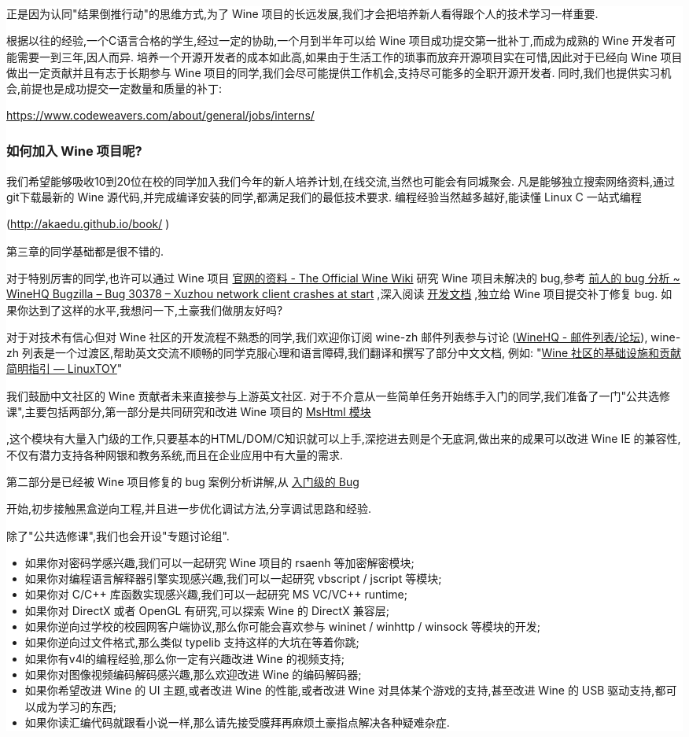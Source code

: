 正是因为认同"结果倒推行动"的思维方式,为了 Wine 项目的长远发展,我们才会把培养新人看得跟个人的技术学习一样重要. 

根据以往的经验,一个C语言合格的学生,经过一定的协助,一个月到半年可以给 Wine 项目成功提交第一批补丁,而成为成熟的 Wine 开发者可能需要一到三年,因人而异. 培养一个开源开发者的成本如此高,如果由于生活工作的琐事而放弃开源项目实在可惜,因此对于已经向 Wine 项目做出一定贡献并且有志于长期参与 Wine 项目的同学,我们会尽可能提供工作机会,支持尽可能多的全职开源开发者. 同时,我们也提供实习机会,前提也是成功提交一定数量和质量的补丁:

https://www.codeweavers.com/about/general/jobs/interns/

### 如何加入 Wine 项目呢?

我们希望能够吸收10到20位在校的同学加入我们今年的新人培养计划,在线交流,当然也可能会有同城聚会. 凡是能够独立搜索网络资料,通过git下载最新的 Wine 源代码,并完成编译安装的同学,都满足我们的最低技术要求. 编程经验当然越多越好,能读懂 Linux C 一站式编程 

(http://akaedu.github.io/book/ )

第三章的同学基础都是很不错的. 

对于特别厉害的同学,也许可以通过 Wine 项目 
[官网的资料 - The Official Wine Wiki](http://wiki.winehq.org/CategoryDevelopment)
研究 Wine 项目未解决的 bug,参考 
[前人的 bug 分析 ~ WineHQ Bugzilla – Bug 30378 – Xuzhou network client crashes at start](https://bugs.winehq.org/show_bug.cgi?id=30378)
,深入阅读 
[开发文档](http://wiki.winehq.org/Developers)
,独立给 Wine 项目提交补丁修复 bug. 
如果你达到了这样的水平,我想问一下,土豪我们做朋友好吗?

对于对技术有信心但对 Wine 社区的开发流程不熟悉的同学,我们欢迎你订阅 wine-zh 邮件列表参与讨论 ([WineHQ - 邮件列表/论坛](https://www.winehq.org/forums)),
wine-zh 列表是一个过渡区,帮助英文交流不顺畅的同学克服心理和语言障碍,我们翻译和撰写了部分中文文档,
例如: 
"[Wine 社区的基础设施和贡献简明指引 — LinuxTOY](https://linuxtoy.org/archives/brief-guide-about-wine-infrastructure-and-how-to-contribute.html)"

我们鼓励中文社区的 Wine 贡献者未来直接参与上游英文社区. 
对于不介意从一些简单任务开始练手入门的同学,我们准备了一门"公共选修课",主要包括两部分,第一部分是共同研究和改进 Wine 项目的 
[MsHtml 模块](http://wiki.winehq.org/MsHtml)

,这个模块有大量入门级的工作,只要基本的HTML/DOM/C知识就可以上手,深挖进去则是个无底洞,做出来的成果可以改进 Wine IE 的兼容性,不仅有潜力支持各种网银和教务系统,而且在企业应用中有大量的需求.  

第二部分是已经被 Wine 项目修复的 bug 案例分析讲解,从 
[入门级的 Bug](https://bugs.winehq.org/buglist.cgi?email1=focht&emaillongdesc1=1&emailreporter1=1&emailtype1=substring&query_format=advanced)

开始,初步接触黑盒逆向工程,并且进一步优化调试方法,分享调试思路和经验. 

除了"公共选修课",我们也会开设"专题讨论组". 

- 如果你对密码学感兴趣,我们可以一起研究 Wine 项目的 rsaenh 等加密解密模块;
- 如果你对编程语言解释器引擎实现感兴趣,我们可以一起研究 vbscript / jscript 等模块;
- 如果你对 C/C++ 库函数实现感兴趣,我们可以一起研究 MS VC/VC++ runtime;
- 如果你对 DirectX 或者 OpenGL 有研究,可以探索 Wine 的 DirectX 兼容层;
- 如果你逆向过学校的校园网客户端协议,那么你可能会喜欢参与 wininet / winhttp / winsock 等模块的开发;
- 如果你逆向过文件格式,那么类似 typelib 支持这样的大坑在等着你跳;
- 如果你有v4l的编程经验,那么你一定有兴趣改进 Wine 的视频支持;
- 如果你对图像视频编码解码感兴趣,那么欢迎改进 Wine 的编码解码器;
- 如果你希望改进 Wine 的 UI 主题,或者改进 Wine 的性能,或者改进 Wine 对具体某个游戏的支持,甚至改进 Wine 的 USB 驱动支持,都可以成为学习的东西;
- 如果你读汇编代码就跟看小说一样,那么请先接受膜拜再麻烦土豪指点解决各种疑难杂症. 
